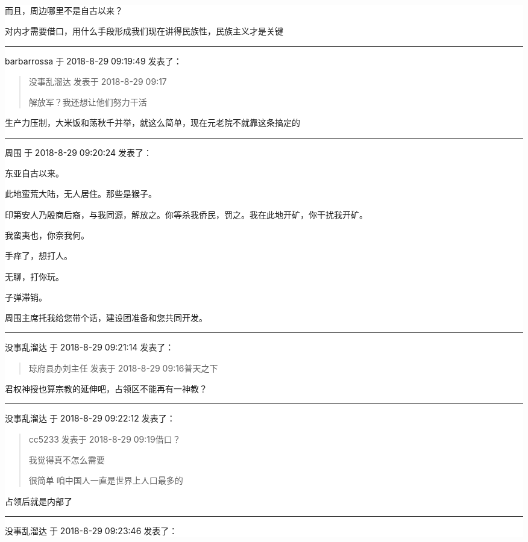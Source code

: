 而且，周边哪里不是自古以来？

对内才需要借口，用什么手段形成我们现在讲得民族性，民族主义才是关键

---------

barbarrossa 于 2018-8-29 09:19:49 发表了：

> 没事乱溜达 发表于 2018-8-29 09:17
> 
> 解放军？我还想让他们努力干活



生产力压制，大米饭和荡秋千并举，就这么简单，现在元老院不就靠这条搞定的

---------

周围 于 2018-8-29 09:20:24 发表了：

东亚自古以来。

此地蛮荒大陆，无人居住。那些是猴子。

印第安人乃殷商后裔，与我同源，解放之。你等杀我侨民，罚之。我在此地开矿，你干扰我开矿。

我蛮夷也，你奈我何。

手痒了，想打人。

无聊，打你玩。

子弹滞销。

周围主席托我给您带个话，建设团准备和您共同开发。

---------

没事乱溜达 于 2018-8-29 09:21:14 发表了：

> 琼府县办刘主任 发表于 2018-8-29 09:16普天之下



君权神授也算宗教的延伸吧，占领区不能再有一神教？

---------

没事乱溜达 于 2018-8-29 09:22:12 发表了：

> cc5233 发表于 2018-8-29 09:19借口？
> 
> 我觉得真不怎么需要
> 
> 很简单 咱中国人一直是世界上人口最多的



占领后就是内部了

---------

没事乱溜达 于 2018-8-29 09:23:46 发表了：
